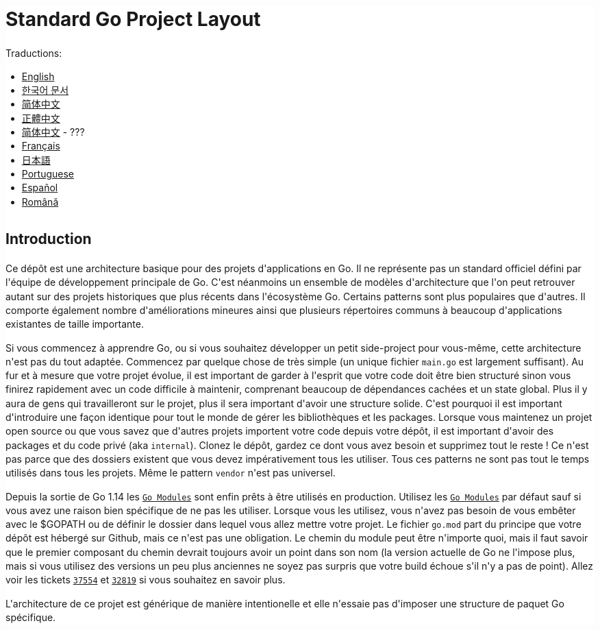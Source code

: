 # Standard Go Project Layout

Traductions:

* [English](README.md)
* [한국어 문서](README_ko.md)
* [简体中文](README_zh.md)
* [正體中文](README_zh-TW.md)
* [简体中文](README_zh-CN.md) - ???
* [Français](README_fr.md)
* [日本語](README_ja.md)
* [Portuguese](README_ptBR.md)
* [Español](README_es.md)
* [Română](README_ro.md)

## Introduction

Ce dépôt est une architecture basique pour des projets d'applications en Go. Il ne représente pas un standard officiel défini par l'équipe de développement principale de Go. C'est néanmoins un ensemble de modèles d'architecture que l'on peut retrouver autant sur des projets historiques que plus récents dans l'écosystème Go. Certains patterns sont plus populaires que d'autres. Il comporte également nombre d'améliorations mineures ainsi que plusieurs répertoires communs à beaucoup d'applications existantes de taille importante.

Si vous commencez à apprendre Go, ou si vous souhaitez développer un petit side-project pour vous-même, cette architecture n'est pas du tout adaptée. Commencez par quelque chose de très simple (un unique fichier `main.go` est largement suffisant). Au fur et à mesure que votre projet évolue, il est important de garder à l'esprit que votre code doit être bien structuré sinon vous finirez rapidement avec un code difficile à maintenir, comprenant beaucoup de dépendances cachées et un state global. Plus il y aura de gens qui travailleront sur le projet, plus il sera important d'avoir une structure solide. C'est pourquoi il est important d'introduire une façon identique pour tout le monde de gérer les bibliothèques et les packages. Lorsque vous maintenez un projet open source ou que vous savez que d'autres projets importent votre code depuis votre dépôt, il est important d'avoir des packages et du code privé (aka `internal`). Clonez le dépôt, gardez ce dont vous avez besoin et supprimez tout le reste ! Ce n'est pas parce que des dossiers existent que vous devez impérativement tous les utiliser. Tous ces patterns ne sont pas tout le temps utilisés dans tous les projets. Même le pattern `vendor` n'est pas universel.

Depuis la sortie de Go 1.14 les [`Go Modules`](https://github.com/golang/go/wiki/Modules) sont enfin prêts à être utilisés en production. Utilisez les [`Go Modules`](https://blog.golang.org/using-go-modules) par défaut sauf si vous avez une raison bien spécifique de ne pas les utiliser. Lorsque vous les utilisez, vous n'avez pas besoin de vous embêter avec le $GOPATH ou de définir le dossier dans lequel vous allez mettre votre projet. Le fichier `go.mod` part du principe que votre dépôt est hébergé sur Github, mais ce n'est pas une obligation. Le chemin du module peut être n'importe quoi, mais il faut savoir que le premier composant du chemin devrait toujours avoir un point dans son nom (la version actuelle de Go ne l'impose plus, mais si vous utilisez des versions un peu plus anciennes ne soyez pas surpris que votre build échoue s'il n'y a pas de point). Allez voir les tickets [`37554`](https://github.com/golang/go/issues/37554) et [`32819`](https://github.com/golang/go/issues/32819) si vous souhaitez en savoir plus.

L'architecture de ce projet est générique de manière intentionelle et elle n'essaie pas d'imposer une structure de paquet Go spécifique.
